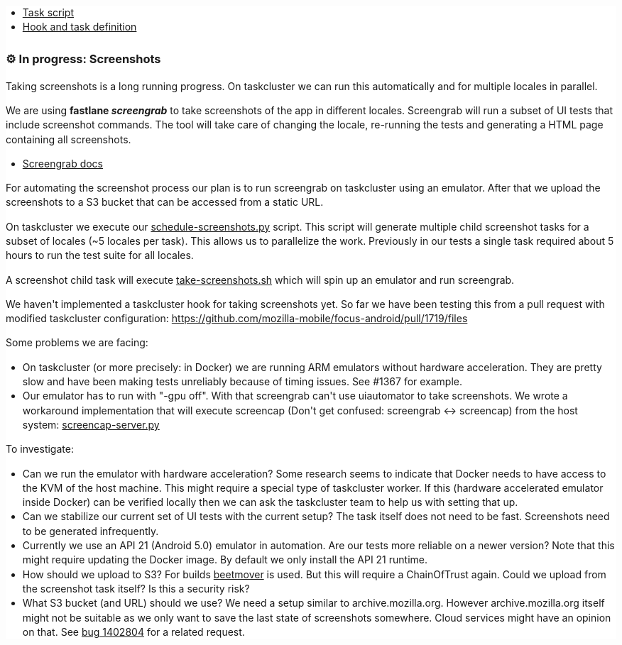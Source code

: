 * [Task script](https://github.com/mozilla-mobile/focus-android/blob/master/tools/taskcluster/import_strings_and_create_pull_request.sh)
* [Hook and task definition](https://tools.taskcluster.net/hooks/project-focus/strings-import)

### ⚙️ In progress: Screenshots

Taking screenshots is a long running progress. On taskcluster we can run this automatically and for multiple locales in parallel.

We are using **fastlane *screengrab*** to take screenshots of the app in different locales. Screengrab will run a subset of UI tests that include screenshot commands. The tool will take care of changing the locale, re-running the tests and generating a HTML page containing all screenshots.

* [Screengrab docs](https://docs.fastlane.tools/actions/screengrab/)

For automating the screenshot process our plan is to run screengrab on taskcluster using an emulator. After that we upload the screenshots to a S3 bucket that can be accessed from a static URL.

On taskcluster we execute our [schedule-screenshots.py](https://github.com/mozilla-mobile/focus-android/blob/master/tools/taskcluster/schedule-screenshots.py) script. This script will generate multiple child screenshot tasks for a subset of locales (~5 locales per task). This allows us to parallelize the work. Previously in our tests a single task required about 5 hours to run the test suite for all locales.

A screenshot child task will execute [take-screenshots.sh](https://github.com/mozilla-mobile/focus-android/blob/master/tools/taskcluster/take-screenshots.sh) which will spin up an emulator and run screengrab.

We haven't implemented a taskcluster hook for taking screenshots yet. So far we have been testing this from a pull request with modified taskcluster configuration:
https://github.com/mozilla-mobile/focus-android/pull/1719/files

Some problems we are facing:
* On taskcluster (or more precisely: in Docker) we are running ARM emulators without hardware acceleration. They are pretty slow and have been making tests unreliably because of timing issues. See #1367 for example.
* Our emulator has to run with "-gpu off". With that screengrab can't use uiautomator to take screenshots. We wrote a workaround implementation that will execute screencap  (Don't get confused: screengrab <-> screencap) from the host system: [screencap-server.py](https://github.com/mozilla-mobile/focus-android/blob/master/tools/taskcluster/screencap-server.py)

To investigate:
* Can we run the emulator with hardware acceleration? Some research seems to indicate that Docker needs to have access to the KVM of the host machine. This might require a special type of taskcluster worker. If this (hardware accelerated emulator inside Docker) can be verified locally then we can ask the taskcluster team to help us with setting that up.
* Can we stabilize our current set of UI tests with the current setup? The task itself does not need to be fast. Screenshots need to be generated infrequently.
* Currently we use an API 21 (Android 5.0) emulator in automation. Are our tests more reliable on a newer version? Note that this might require updating the Docker image. By default we only install the API 21 runtime.
* How should we upload to S3? For builds [beetmover](https://github.com/mozilla-releng/beetmoverscript/) is used. But this will require a ChainOfTrust again. Could we upload from the screenshot task itself? Is this a security risk?
* What S3 bucket (and URL) should we use? We need a setup similar to archive.mozilla.org. However archive.mozilla.org itself might not be suitable as we only want to save the last state of screenshots somewhere. Cloud services might have an opinion on that. See [bug 1402804](https://bugzilla.mozilla.org/show_bug.cgi?id=1402804) for a related request.

